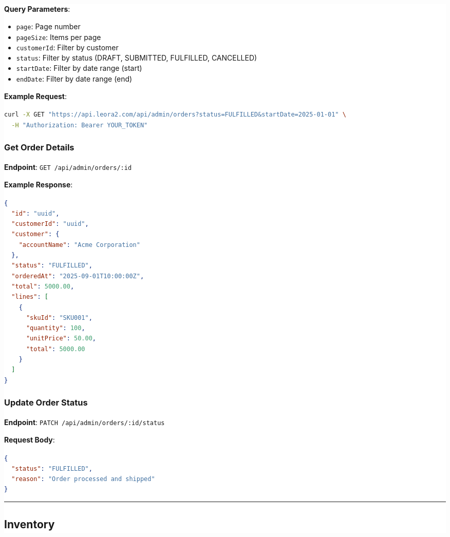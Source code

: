 **Query Parameters**:
- `page`: Page number
- `pageSize`: Items per page
- `customerId`: Filter by customer
- `status`: Filter by status (DRAFT, SUBMITTED, FULFILLED, CANCELLED)
- `startDate`: Filter by date range (start)
- `endDate`: Filter by date range (end)

**Example Request**:
```bash
curl -X GET "https://api.leora2.com/api/admin/orders?status=FULFILLED&startDate=2025-01-01" \
  -H "Authorization: Bearer YOUR_TOKEN"
```

### Get Order Details
**Endpoint**: `GET /api/admin/orders/:id`

**Example Response**:
```json
{
  "id": "uuid",
  "customerId": "uuid",
  "customer": {
    "accountName": "Acme Corporation"
  },
  "status": "FULFILLED",
  "orderedAt": "2025-09-01T10:00:00Z",
  "total": 5000.00,
  "lines": [
    {
      "skuId": "SKU001",
      "quantity": 100,
      "unitPrice": 50.00,
      "total": 5000.00
    }
  ]
}
```

### Update Order Status
**Endpoint**: `PATCH /api/admin/orders/:id/status`

**Request Body**:
```json
{
  "status": "FULFILLED",
  "reason": "Order processed and shipped"
}
```

---

## Inventory
